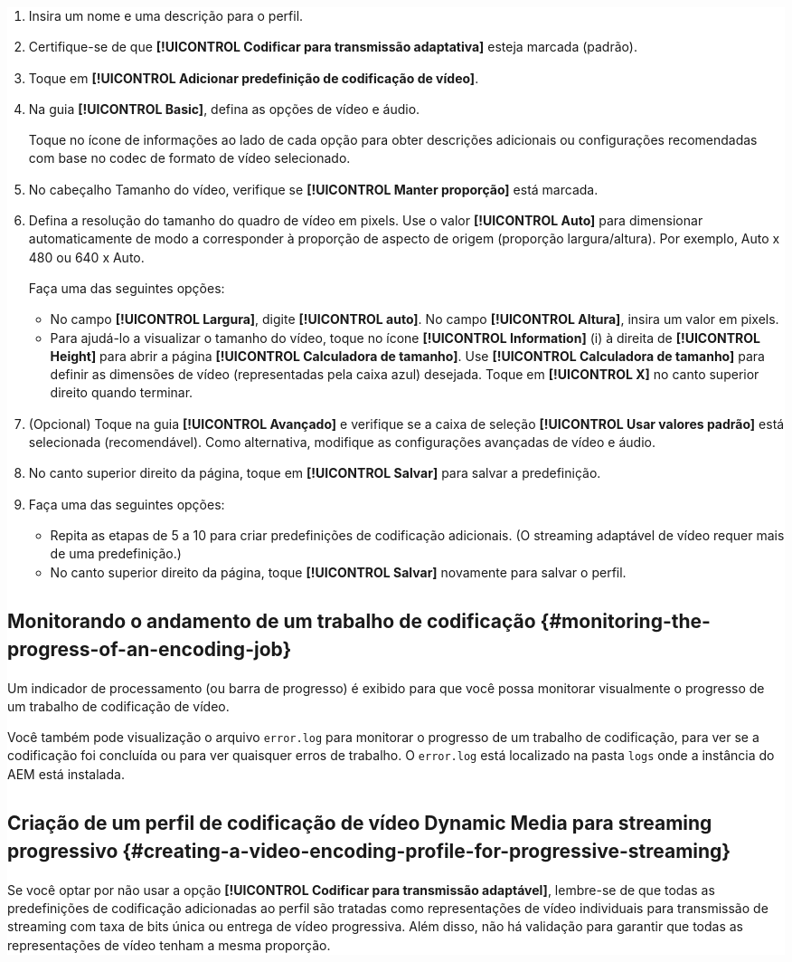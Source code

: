 1. Insira um nome e uma descrição para o perfil.
1. Certifique-se de que **[!UICONTROL Codificar para transmissão adaptativa]** esteja marcada (padrão).
1. Toque em **[!UICONTROL Adicionar predefinição de codificação de vídeo]**.
1. Na guia **[!UICONTROL Basic]**, defina as opções de vídeo e áudio.

   Toque no ícone de informações ao lado de cada opção para obter descrições adicionais ou configurações recomendadas com base no codec de formato de vídeo selecionado.

1. No cabeçalho Tamanho do vídeo, verifique se **[!UICONTROL Manter proporção]** está marcada.
1. Defina a resolução do tamanho do quadro de vídeo em pixels. Use o valor **[!UICONTROL Auto]** para dimensionar automaticamente de modo a corresponder à proporção de aspecto de origem (proporção largura/altura). Por exemplo, Auto x 480 ou 640 x Auto.

   Faça uma das seguintes opções:

   * No campo **[!UICONTROL Largura]**, digite **[!UICONTROL auto]**. No campo **[!UICONTROL Altura]**, insira um valor em pixels.
   * Para ajudá-lo a visualizar o tamanho do vídeo, toque no ícone **[!UICONTROL Information]** (i) à direita de **[!UICONTROL Height]** para abrir a página **[!UICONTROL Calculadora de tamanho]**. Use **[!UICONTROL Calculadora de tamanho]** para definir as dimensões de vídeo (representadas pela caixa azul) desejada. Toque em **[!UICONTROL X]** no canto superior direito quando terminar.

1. (Opcional) Toque na guia **[!UICONTROL Avançado]** e verifique se a caixa de seleção **[!UICONTROL Usar valores padrão]** está selecionada (recomendável). Como alternativa, modifique as configurações avançadas de vídeo e áudio.
1. No canto superior direito da página, toque em **[!UICONTROL Salvar]** para salvar a predefinição.
1. Faça uma das seguintes opções:

   * Repita as etapas de 5 a 10 para criar predefinições de codificação adicionais. (O streaming adaptável de vídeo requer mais de uma predefinição.)
   * No canto superior direito da página, toque **[!UICONTROL Salvar]** novamente para salvar o perfil.

## Monitorando o andamento de um trabalho de codificação {#monitoring-the-progress-of-an-encoding-job}

Um indicador de processamento (ou barra de progresso) é exibido para que você possa monitorar visualmente o progresso de um trabalho de codificação de vídeo.

Você também pode visualização o arquivo `error.log` para monitorar o progresso de um trabalho de codificação, para ver se a codificação foi concluída ou para ver quaisquer erros de trabalho. O `error.log` está localizado na pasta `logs` onde a instância do AEM está instalada.

## Criação de um perfil de codificação de vídeo Dynamic Media para streaming progressivo {#creating-a-video-encoding-profile-for-progressive-streaming}

Se você optar por não usar a opção **[!UICONTROL Codificar para transmissão adaptável]**, lembre-se de que todas as predefinições de codificação adicionadas ao perfil são tratadas como representações de vídeo individuais para transmissão de streaming com taxa de bits única ou entrega de vídeo progressiva. Além disso, não há validação para garantir que todas as representações de vídeo tenham a mesma proporção.
